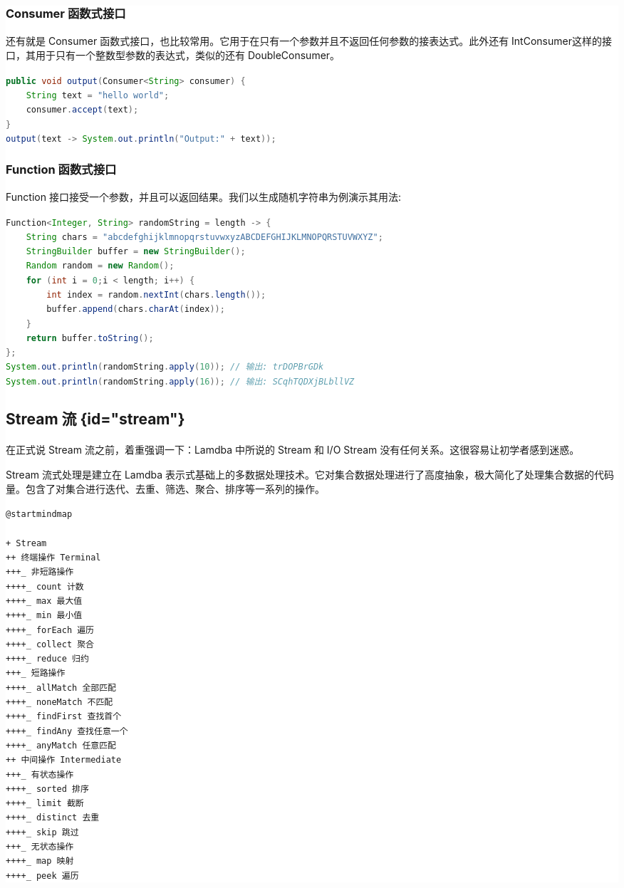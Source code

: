 ### Consumer 函数式接口 ###

还有就是 Consumer 函数式接口，也比较常用。它用于在只有一个参数并且不返回任何参数的接表达式。此外还有
IntConsumer这样的接口，其用于只有一个整数型参数的表达式，类似的还有 DoubleConsumer。

```Java
public void output(Consumer<String> consumer) {
	String text = "hello world";
	consumer.accept(text);
}
output(text -> System.out.println("Output:" + text));
```

### Function 函数式接口 ###

Function 接口接受一个参数，并且可以返回结果。我们以生成随机字符串为例演示其用法:

```Java
Function<Integer, String> randomString = length -> {
	String chars = "abcdefghijklmnopqrstuvwxyzABCDEFGHIJKLMNOPQRSTUVWXYZ";
	StringBuilder buffer = new StringBuilder();
	Random random = new Random();
	for (int i = 0;i < length; i++) {
		int index = random.nextInt(chars.length());
		buffer.append(chars.charAt(index));
	}
	return buffer.toString();
};
System.out.println(randomString.apply(10)); // 输出: trDOPBrGDk
System.out.println(randomString.apply(16)); // 输出: SCqhTQDXjBLbllVZ
```

## Stream 流 {id="stream"}

在正式说 Stream 流之前，着重强调一下：Lamdba 中所说的 Stream 和 I/O Stream 没有任何关系。这很容易让初学者感到迷惑。

Stream 流式处理是建立在 Lamdba 表示式基础上的多数据处理技术。它对集合数据处理进行了高度抽象，极大简化了处理集合数据的代码量。包含了对集合进行迭代、去重、筛选、聚合、排序等一系列的操作。

```plantuml
@startmindmap

+ Stream
++ 终端操作 Terminal
+++_ 非短路操作
++++_ count 计数
++++_ max 最大值
++++_ min 最小值
++++_ forEach 遍历
++++_ collect 聚合
++++_ reduce 归约
+++_ 短路操作
++++_ allMatch 全部匹配
++++_ noneMatch 不匹配
++++_ findFirst 查找首个
++++_ findAny 查找任意一个
++++_ anyMatch 任意匹配
++ 中间操作 Intermediate
+++_ 有状态操作
++++_ sorted 排序
++++_ limit 截断
++++_ distinct 去重
++++_ skip 跳过
+++_ 无状态操作
++++_ map 映射
++++_ peek 遍历
```